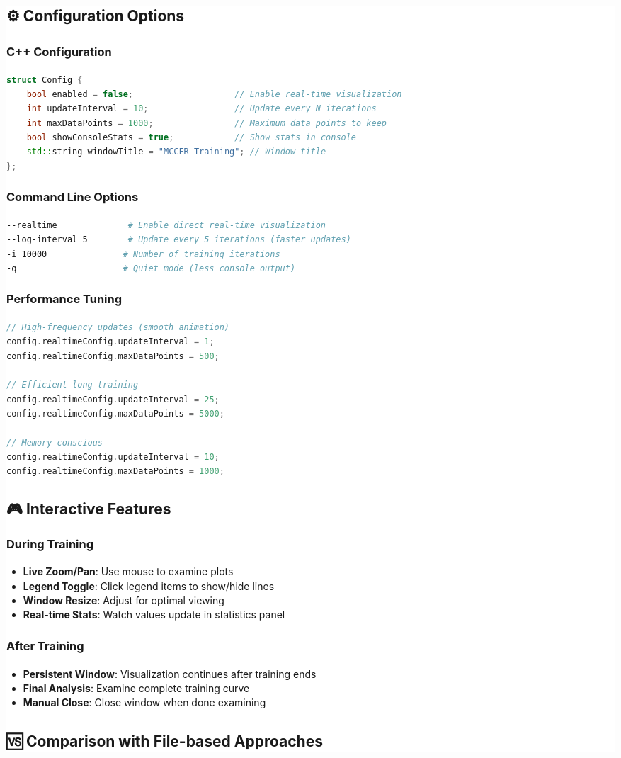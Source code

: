 ## ⚙️ Configuration Options

### C++ Configuration
```cpp
struct Config {
    bool enabled = false;                    // Enable real-time visualization
    int updateInterval = 10;                 // Update every N iterations
    int maxDataPoints = 1000;                // Maximum data points to keep
    bool showConsoleStats = true;            // Show stats in console
    std::string windowTitle = "MCCFR Training"; // Window title
};
```

### Command Line Options
```bash
--realtime              # Enable direct real-time visualization
--log-interval 5        # Update every 5 iterations (faster updates)
-i 10000               # Number of training iterations
-q                     # Quiet mode (less console output)
```

### Performance Tuning
```cpp
// High-frequency updates (smooth animation)
config.realtimeConfig.updateInterval = 1;
config.realtimeConfig.maxDataPoints = 500;

// Efficient long training
config.realtimeConfig.updateInterval = 25;
config.realtimeConfig.maxDataPoints = 5000;

// Memory-conscious
config.realtimeConfig.updateInterval = 10;
config.realtimeConfig.maxDataPoints = 1000;
```

## 🎮 Interactive Features

### During Training
- **Live Zoom/Pan**: Use mouse to examine plots
- **Legend Toggle**: Click legend items to show/hide lines
- **Window Resize**: Adjust for optimal viewing
- **Real-time Stats**: Watch values update in statistics panel

### After Training
- **Persistent Window**: Visualization continues after training ends
- **Final Analysis**: Examine complete training curve
- **Manual Close**: Close window when done examining

## 🆚 Comparison with File-based Approaches
